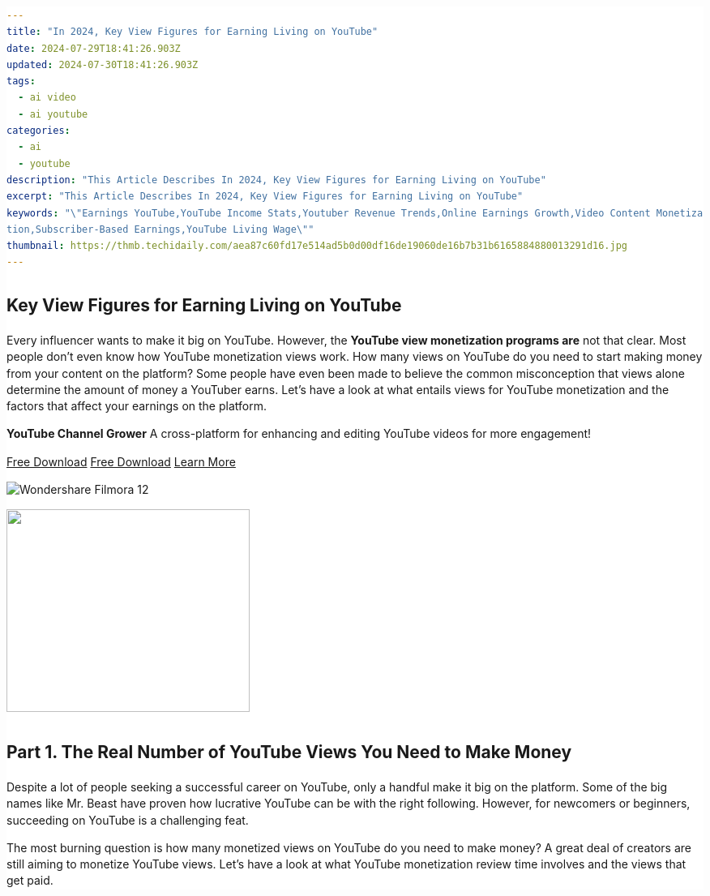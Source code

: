 ```yaml
---
title: "In 2024, Key View Figures for Earning Living on YouTube"
date: 2024-07-29T18:41:26.903Z
updated: 2024-07-30T18:41:26.903Z
tags:
  - ai video
  - ai youtube
categories:
  - ai
  - youtube
description: "This Article Describes In 2024, Key View Figures for Earning Living on YouTube"
excerpt: "This Article Describes In 2024, Key View Figures for Earning Living on YouTube"
keywords: "\"Earnings YouTube,YouTube Income Stats,Youtuber Revenue Trends,Online Earnings Growth,Video Content Monetization,Subscriber-Based Earnings,YouTube Living Wage\""
thumbnail: https://thmb.techidaily.com/aea87c60fd17e514ad5b0d00df16de19060de16b7b31b6165884880013291d16.jpg
---
```


## Key View Figures for Earning Living on YouTube

Every influencer wants to make it big on YouTube. However, the **YouTube view monetization programs are** not that clear. Most people don’t even know how YouTube monetization views work. How many views on YouTube do you need to start making money from your content on the platform? Some people have even been made to believe the common misconception that views alone determine the amount of money a YouTuber earns. Let’s have a look at what entails views for YouTube monetization and the factors that affect your earnings on the platform.

**YouTube Channel Grower** A cross-platform for enhancing and editing YouTube videos for more engagement!

[Free Download](https://tools.techidaily.com/wondershare/filmora/download/) [Free Download](https://tools.techidaily.com/wondershare/filmora/download/) [Learn More](https://tools.techidaily.com/wondershare/filmora/download/)

![Wondershare Filmora 12](https://images.wondershare.com/filmora/banner/filmora-latest-product-box.png)


<a href="https://printrendy.pxf.io/c/5597632/1453721/17020" target="_top" id="1453721"><img src="//a.impactradius-go.com/display-ad/17020-1453721" border="0" alt="" width="300" height="250"/></a><img height="0" width="0" src="https://imp.pxf.io/i/5597632/1453721/17020" style="position:absolute;visibility:hidden;" border="0" />

## **Part 1\. The Real Number of YouTube Views You Need to Make Money**

Despite a lot of people seeking a successful career on YouTube, only a handful make it big on the platform. Some of the big names like Mr. Beast have proven how lucrative YouTube can be with the right following. However, for newcomers or beginners, succeeding on YouTube is a challenging feat.

The most burning question is how many monetized views on YouTube do you need to make money? A great deal of creators are still aiming to monetize YouTube views. Let’s have a look at what YouTube monetization review time involves and the views that get paid.
